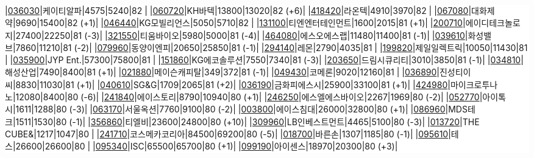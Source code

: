 |[036030](https://finance.daum.net/quotes/A036030)|케이티알파|4575|5240|82 |
|[060720](https://finance.daum.net/quotes/A060720)|KH바텍|13800|13020|82 (+6)|
|[418420](https://finance.daum.net/quotes/A418420)|라온텍|4910|3970|82 |
|[067080](https://finance.daum.net/quotes/A067080)|대화제약|9690|15400|82 (+1)|
|[046440](https://finance.daum.net/quotes/A046440)|KG모빌리언스|5050|5710|82 |
|[131100](https://finance.daum.net/quotes/A131100)|티엔엔터테인먼트|1600|2015|81 (+1)|
|[200710](https://finance.daum.net/quotes/A200710)|에이디테크놀로지|27400|22250|81 (-3)|
|[321550](https://finance.daum.net/quotes/A321550)|티움바이오|5980|5000|81 (-4)|
|[464080](https://finance.daum.net/quotes/A464080)|에스오에스랩|11480|11400|81 (-1)|
|[039610](https://finance.daum.net/quotes/A039610)|화성밸브|7860|11210|81 (-2)|
|[079960](https://finance.daum.net/quotes/A079960)|동양이엔피|20650|25850|81 (-1)|
|[294140](https://finance.daum.net/quotes/A294140)|레몬|2790|4035|81 |
|[199820](https://finance.daum.net/quotes/A199820)|제일일렉트릭|10050|11430|81 |
|[035900](https://finance.daum.net/quotes/A035900)|JYP Ent.|57300|75800|81 |
|[151860](https://finance.daum.net/quotes/A151860)|KG에코솔루션|7550|7340|81 (-3)|
|[203650](https://finance.daum.net/quotes/A203650)|드림시큐리티|3010|3850|81 (-1)|
|[034810](https://finance.daum.net/quotes/A034810)|해성산업|7490|8400|81 (+1)|
|[021880](https://finance.daum.net/quotes/A021880)|메이슨캐피탈|349|372|81 (-1)|
|[049430](https://finance.daum.net/quotes/A049430)|코메론|9020|12160|81 |
|[036890](https://finance.daum.net/quotes/A036890)|진성티이씨|8830|11030|81 (+1)|
|[040610](https://finance.daum.net/quotes/A040610)|SG&G|1709|2065|81 (+2)|
|[036190](https://finance.daum.net/quotes/A036190)|금화피에스시|25900|33100|81 (+1)|
|[424980](https://finance.daum.net/quotes/A424980)|마이크로투나노|12080|8400|80 (-6)|
|[241840](https://finance.daum.net/quotes/A241840)|에이스토리|8790|10940|80 (+1)|
|[246250](https://finance.daum.net/quotes/A246250)|에스엘에스바이오|2267|1969|80 (-2)|
|[052770](https://finance.daum.net/quotes/A052770)|아이톡시|1611|1288|80 (-3)|
|[063170](https://finance.daum.net/quotes/A063170)|서울옥션|7760|9100|80 (-2)|
|[003800](https://finance.daum.net/quotes/A003800)|에이스침대|26000|32800|80 (+1)|
|[086960](https://finance.daum.net/quotes/A086960)|MDS테크|1511|1530|80 (-1)|
|[356860](https://finance.daum.net/quotes/A356860)|티엘비|23600|24800|80 (+10)|
|[309960](https://finance.daum.net/quotes/A309960)|LB인베스트먼트|4465|5100|80 (-3)|
|[013720](https://finance.daum.net/quotes/A013720)|THE CUBE&|1217|1047|80 |
|[241710](https://finance.daum.net/quotes/A241710)|코스메카코리아|84500|69200|80 (-5)|
|[018700](https://finance.daum.net/quotes/A018700)|바른손|1307|1185|80 (-1)|
|[095610](https://finance.daum.net/quotes/A095610)|테스|26600|26600|80 |
|[095340](https://finance.daum.net/quotes/A095340)|ISC|65500|65700|80 (+1)|
|[099190](https://finance.daum.net/quotes/A099190)|아이센스|18970|20300|80 (+3)|